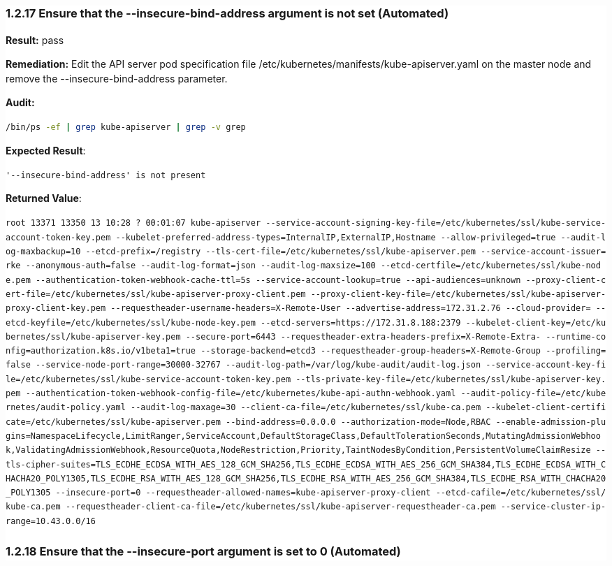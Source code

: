 ### 1.2.17 Ensure that the --insecure-bind-address argument is not set (Automated)


**Result:** pass

**Remediation:**
Edit the API server pod specification file /etc/kubernetes/manifests/kube-apiserver.yaml
on the master node and remove the --insecure-bind-address parameter.

**Audit:**

```bash
/bin/ps -ef | grep kube-apiserver | grep -v grep
```

**Expected Result**:

```console
'--insecure-bind-address' is not present
```

**Returned Value**:

```console
root 13371 13350 13 10:28 ? 00:01:07 kube-apiserver --service-account-signing-key-file=/etc/kubernetes/ssl/kube-service-account-token-key.pem --kubelet-preferred-address-types=InternalIP,ExternalIP,Hostname --allow-privileged=true --audit-log-maxbackup=10 --etcd-prefix=/registry --tls-cert-file=/etc/kubernetes/ssl/kube-apiserver.pem --service-account-issuer=rke --anonymous-auth=false --audit-log-format=json --audit-log-maxsize=100 --etcd-certfile=/etc/kubernetes/ssl/kube-node.pem --authentication-token-webhook-cache-ttl=5s --service-account-lookup=true --api-audiences=unknown --proxy-client-cert-file=/etc/kubernetes/ssl/kube-apiserver-proxy-client.pem --proxy-client-key-file=/etc/kubernetes/ssl/kube-apiserver-proxy-client-key.pem --requestheader-username-headers=X-Remote-User --advertise-address=172.31.2.76 --cloud-provider= --etcd-keyfile=/etc/kubernetes/ssl/kube-node-key.pem --etcd-servers=https://172.31.8.188:2379 --kubelet-client-key=/etc/kubernetes/ssl/kube-apiserver-key.pem --secure-port=6443 --requestheader-extra-headers-prefix=X-Remote-Extra- --runtime-config=authorization.k8s.io/v1beta1=true --storage-backend=etcd3 --requestheader-group-headers=X-Remote-Group --profiling=false --service-node-port-range=30000-32767 --audit-log-path=/var/log/kube-audit/audit-log.json --service-account-key-file=/etc/kubernetes/ssl/kube-service-account-token-key.pem --tls-private-key-file=/etc/kubernetes/ssl/kube-apiserver-key.pem --authentication-token-webhook-config-file=/etc/kubernetes/kube-api-authn-webhook.yaml --audit-policy-file=/etc/kubernetes/audit-policy.yaml --audit-log-maxage=30 --client-ca-file=/etc/kubernetes/ssl/kube-ca.pem --kubelet-client-certificate=/etc/kubernetes/ssl/kube-apiserver.pem --bind-address=0.0.0.0 --authorization-mode=Node,RBAC --enable-admission-plugins=NamespaceLifecycle,LimitRanger,ServiceAccount,DefaultStorageClass,DefaultTolerationSeconds,MutatingAdmissionWebhook,ValidatingAdmissionWebhook,ResourceQuota,NodeRestriction,Priority,TaintNodesByCondition,PersistentVolumeClaimResize --tls-cipher-suites=TLS_ECDHE_ECDSA_WITH_AES_128_GCM_SHA256,TLS_ECDHE_ECDSA_WITH_AES_256_GCM_SHA384,TLS_ECDHE_ECDSA_WITH_CHACHA20_POLY1305,TLS_ECDHE_RSA_WITH_AES_128_GCM_SHA256,TLS_ECDHE_RSA_WITH_AES_256_GCM_SHA384,TLS_ECDHE_RSA_WITH_CHACHA20_POLY1305 --insecure-port=0 --requestheader-allowed-names=kube-apiserver-proxy-client --etcd-cafile=/etc/kubernetes/ssl/kube-ca.pem --requestheader-client-ca-file=/etc/kubernetes/ssl/kube-apiserver-requestheader-ca.pem --service-cluster-ip-range=10.43.0.0/16
```

### 1.2.18 Ensure that the --insecure-port argument is set to 0 (Automated)
